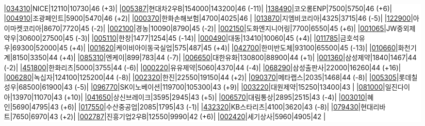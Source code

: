 |[034310](https://finance.daum.net/quotes/A034310)|NICE|12110|10730|46 (+3)|
|[005387](https://finance.daum.net/quotes/A005387)|현대차2우B|154000|143200|46 (-11)|
|[138490](https://finance.daum.net/quotes/A138490)|코오롱ENP|7500|5750|46 (+6)|
|[004910](https://finance.daum.net/quotes/A004910)|조광페인트|5900|5470|46 (+2)|
|[000370](https://finance.daum.net/quotes/A000370)|한화손해보험|4700|4025|46 |
|[013870](https://finance.daum.net/quotes/A013870)|지엠비코리아|4325|3715|46 (-5)|
|[122900](https://finance.daum.net/quotes/A122900)|아이마켓코리아|8670|7720|45 (-2)|
|[002100](https://finance.daum.net/quotes/A002100)|경농|10090|8790|45 (-2)|
|[002150](https://finance.daum.net/quotes/A002150)|도화엔지니어링|7700|6550|45 (+6)|
|[001065](https://finance.daum.net/quotes/A001065)|JW중외제약우|30600|27500|45 (-3)|
|[005110](https://finance.daum.net/quotes/A005110)|한창|1477|1254|45 (-14)|
|[000490](https://finance.daum.net/quotes/A000490)|대동|13410|10060|45 (+4)|
|[011785](https://finance.daum.net/quotes/A011785)|금호석유우|69300|52000|45 (+4)|
|[001620](https://finance.daum.net/quotes/A001620)|케이비아이동국실업|575|487|45 (+4)|
|[042700](https://finance.daum.net/quotes/A042700)|한미반도체|93100|65500|45 (-13)|
|[010660](https://finance.daum.net/quotes/A010660)|화천기계|8150|3350|44 (+4)|
|[085310](https://finance.daum.net/quotes/A085310)|엔케이|899|783|44 (-7)|
|[006650](https://finance.daum.net/quotes/A006650)|대한유화|130800|88900|44 (+1)|
|[001360](https://finance.daum.net/quotes/A001360)|삼성제약|1840|1467|44 (-2)|
|[451800](https://finance.daum.net/quotes/A451800)|한화리츠|5000|3755|44 (-6)|
|[000220](https://finance.daum.net/quotes/A000220)|유유제약|5060|4370|44 (-4)|
|[068290](https://finance.daum.net/quotes/A068290)|삼성출판사|22000|16260|44 (+16)|
|[006280](https://finance.daum.net/quotes/A006280)|녹십자|124100|125200|44 (-8)|
|[002320](https://finance.daum.net/quotes/A002320)|한진|22550|19150|44 (+2)|
|[090370](https://finance.daum.net/quotes/A090370)|메타랩스|2035|1468|44 (-8)|
|[005305](https://finance.daum.net/quotes/A005305)|롯데칠성우|68500|61900|43 (-5)|
|[096770](https://finance.daum.net/quotes/A096770)|SK이노베이션|119700|105300|43 (+9)|
|[003220](https://finance.daum.net/quotes/A003220)|대원제약|15250|13400|43 |
|[081000](https://finance.daum.net/quotes/A081000)|일진다이아|13970|11070|43 (+10)|
|[041650](https://finance.daum.net/quotes/A041650)|상신브레이크|3595|2945|43 (+5)|
|[006570](https://finance.daum.net/quotes/A006570)|대림통상|2895|2515|43 (-4)|
|[003010](https://finance.daum.net/quotes/A003010)|혜인|5690|4795|43 (+6)|
|[017550](https://finance.daum.net/quotes/A017550)|수산중공업|2085|1795|43 (-1)|
|[432320](https://finance.daum.net/quotes/A432320)|KB스타리츠|4100|3620|43 (-8)|
|[079430](https://finance.daum.net/quotes/A079430)|현대리바트|7650|6970|43 (+2)|
|[002787](https://finance.daum.net/quotes/A002787)|진흥기업2우B|12550|9990|42 (+6)|
|[002420](https://finance.daum.net/quotes/A002420)|세기상사|5960|4905|42 |